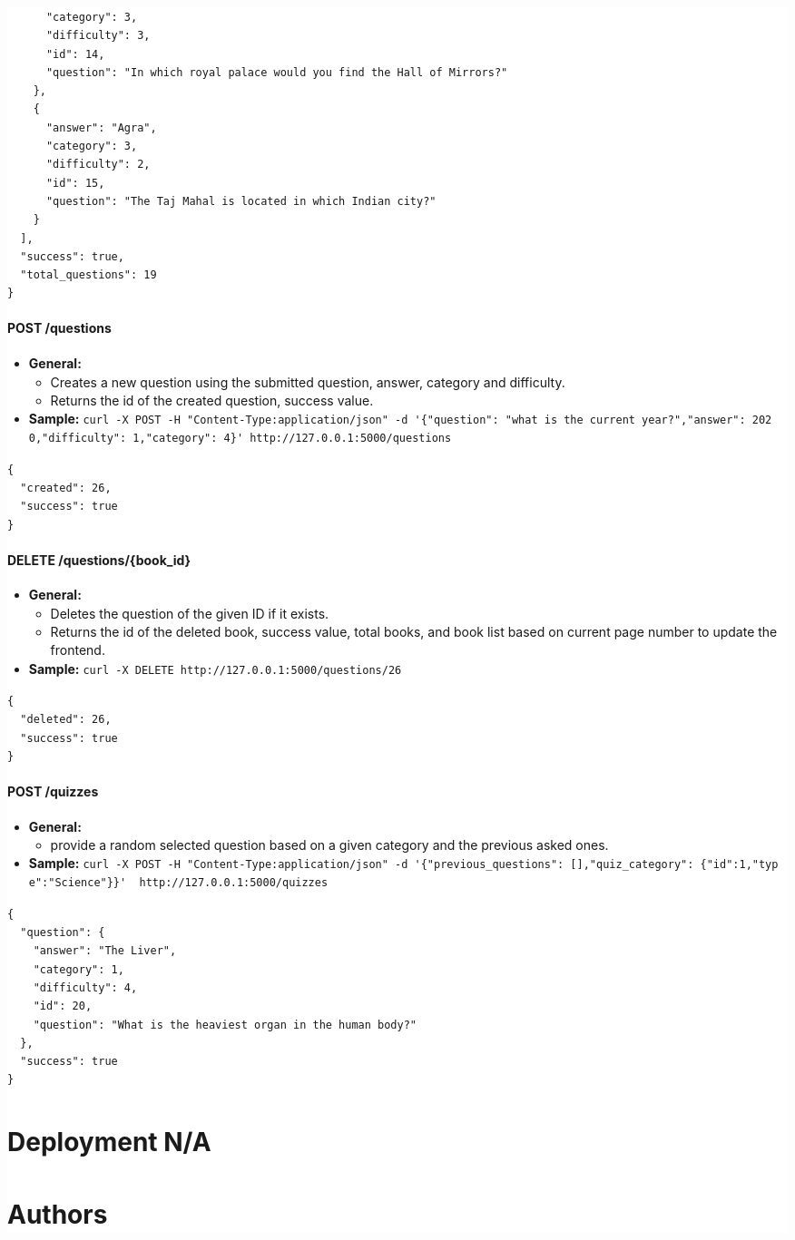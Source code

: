 ```
      "category": 3,
      "difficulty": 3,
      "id": 14,
      "question": "In which royal palace would you find the Hall of Mirrors?"
    },
    {
      "answer": "Agra",
      "category": 3,
      "difficulty": 2,
      "id": 15,
      "question": "The Taj Mahal is located in which Indian city?"
    }
  ],
  "success": true,
  "total_questions": 19
}
```
#### POST /questions
* **General:**
    * Creates a new question using the submitted question, answer, category and difficulty. 
    * Returns the id of the created question, success value.
* **Sample:** `curl -X POST -H "Content-Type:application/json" -d '{"question": "what is the current year?","answer": 2020,"difficulty": 1,"category": 4}' http://127.0.0.1:5000/questions`
```
{
  "created": 26,
  "success": true
}
```
#### DELETE /questions/{book_id}
* **General:**
    * Deletes the question of the given ID if it exists. 
    * Returns the id of the deleted book, success value, total books, and book list based on current page number to update the frontend.
* **Sample:** `curl -X DELETE http://127.0.0.1:5000/questions/26`
```
{
  "deleted": 26,
  "success": true
}
```
#### POST /quizzes
* **General:**
    * provide a random selected question based on a given category and the previous asked ones.
* **Sample:** `curl -X POST -H "Content-Type:application/json" -d '{"previous_questions": [],"quiz_category": {"id":1,"type":"Science"}}'  http://127.0.0.1:5000/quizzes`
``` 
{
  "question": {
    "answer": "The Liver",
    "category": 1,
    "difficulty": 4,
    "id": 20,
    "question": "What is the heaviest organ in the human body?"
  },
  "success": true
}
```
# Deployment N/A
# Authors
